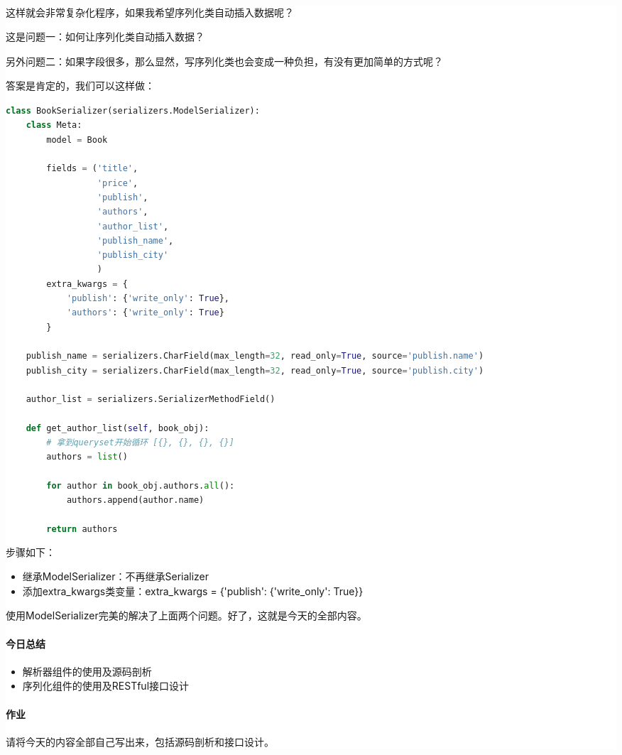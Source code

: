 这样就会非常复杂化程序，如果我希望序列化类自动插入数据呢？

这是问题一：如何让序列化类自动插入数据？

另外问题二：如果字段很多，那么显然，写序列化类也会变成一种负担，有没有更加简单的方式呢？

答案是肯定的，我们可以这样做：

```python
class BookSerializer(serializers.ModelSerializer):
    class Meta:
        model = Book

        fields = ('title',
                  'price',
                  'publish',
                  'authors',
                  'author_list',
                  'publish_name',
                  'publish_city'
                  )
        extra_kwargs = {
            'publish': {'write_only': True},
            'authors': {'write_only': True}
        }

    publish_name = serializers.CharField(max_length=32, read_only=True, source='publish.name')
    publish_city = serializers.CharField(max_length=32, read_only=True, source='publish.city')

    author_list = serializers.SerializerMethodField()

    def get_author_list(self, book_obj):
        # 拿到queryset开始循环 [{}, {}, {}, {}]
        authors = list()

        for author in book_obj.authors.all():
            authors.append(author.name)

        return authors
```

步骤如下：

- 继承ModelSerializer：不再继承Serializer
- 添加extra_kwargs类变量：extra_kwargs = {'publish': {'write_only': True}}

使用ModelSerializer完美的解决了上面两个问题。好了，这就是今天的全部内容。

#### 今日总结

- 解析器组件的使用及源码剖析
- 序列化组件的使用及RESTful接口设计

#### 作业

请将今天的内容全部自己写出来，包括源码剖析和接口设计。
